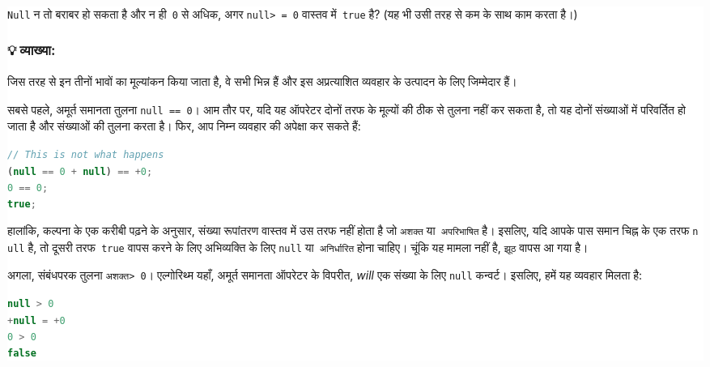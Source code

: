 `Null` न तो बराबर हो सकता है और न ही` 0` से अधिक, अगर `null> = 0` वास्तव में` true` है? (यह भी उसी तरह से कम के साथ काम करता है।)

### 💡 व्याख्या:

जिस तरह से इन तीनों भावों का मूल्यांकन किया जाता है, वे सभी भिन्न हैं और इस अप्रत्याशित व्यवहार के उत्पादन के लिए जिम्मेदार हैं।

सबसे पहले, अमूर्त समानता तुलना `null == 0`। आम तौर पर, यदि यह ऑपरेटर दोनों तरफ के मूल्यों की ठीक से तुलना नहीं कर सकता है, तो यह दोनों संख्याओं में परिवर्तित हो जाता है और संख्याओं की तुलना करता है। फिर, आप निम्न व्यवहार की अपेक्षा कर सकते हैं:

```js
// This is not what happens
(null == 0 + null) == +0;
0 == 0;
true;
```

हालांकि, कल्पना के एक करीबी पढ़ने के अनुसार, संख्या रूपांतरण वास्तव में उस तरफ नहीं होता है जो `अशक्त` या` अपरिभाषित` है। इसलिए, यदि आपके पास समान चिह्न के एक तरफ `null` है, तो दूसरी तरफ` true` वापस करने के लिए अभिव्यक्ति के लिए `null` या` अनिर्धारित` होना चाहिए। चूंकि यह मामला नहीं है, `झूठ` वापस आ गया है।

अगला, संबंधपरक तुलना `अशक्त> 0`। एल्गोरिथ्म यहाँ, अमूर्त समानता ऑपरेटर के विपरीत, _will_ एक संख्या के लिए `null` कन्वर्ट। इसलिए, हमें यह व्यवहार मिलता है:

```js
null > 0
+null = +0
0 > 0
false
```

